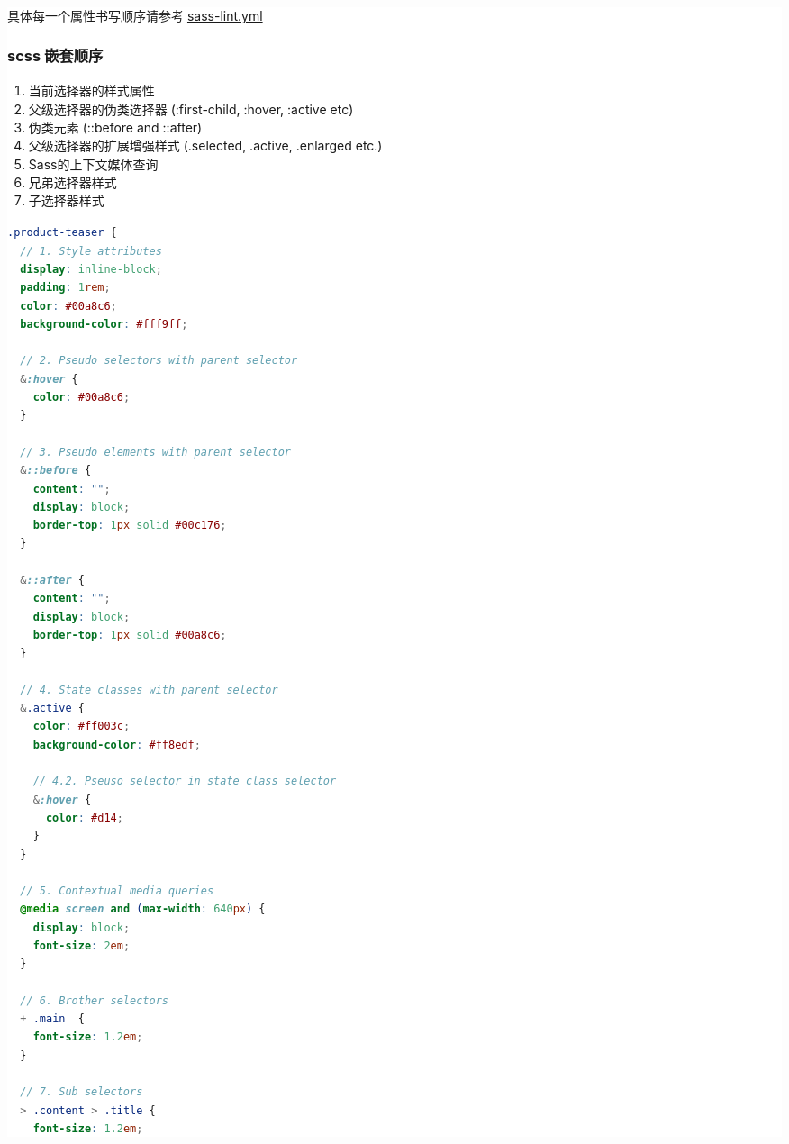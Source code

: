 具体每一个属性书写顺序请参考 [sass-lint.yml](链接待补充)

### scss 嵌套顺序

1. 当前选择器的样式属性
2. 父级选择器的伪类选择器 (:first-child, :hover, :active etc)
3. 伪类元素 (::before and ::after)
4. 父级选择器的扩展增强样式 (.selected, .active, .enlarged etc.)
5. Sass的上下文媒体查询
6. 兄弟选择器样式
7. 子选择器样式

```scss
.product-teaser {
  // 1. Style attributes
  display: inline-block;
  padding: 1rem;
  color: #00a8c6;
  background-color: #fff9ff;

  // 2. Pseudo selectors with parent selector
  &:hover {
    color: #00a8c6;
  }

  // 3. Pseudo elements with parent selector
  &::before {
    content: "";
    display: block;
    border-top: 1px solid #00c176;
  }

  &::after {
    content: "";
    display: block;
    border-top: 1px solid #00a8c6;
  }

  // 4. State classes with parent selector
  &.active {
    color: #ff003c;
    background-color: #ff8edf;

    // 4.2. Pseuso selector in state class selector
    &:hover {
      color: #d14;
    }
  }

  // 5. Contextual media queries
  @media screen and (max-width: 640px) {
    display: block;
    font-size: 2em;
  }

  // 6. Brother selectors
  + .main  {
    font-size: 1.2em;
  }

  // 7. Sub selectors
  > .content > .title {
    font-size: 1.2em;

```